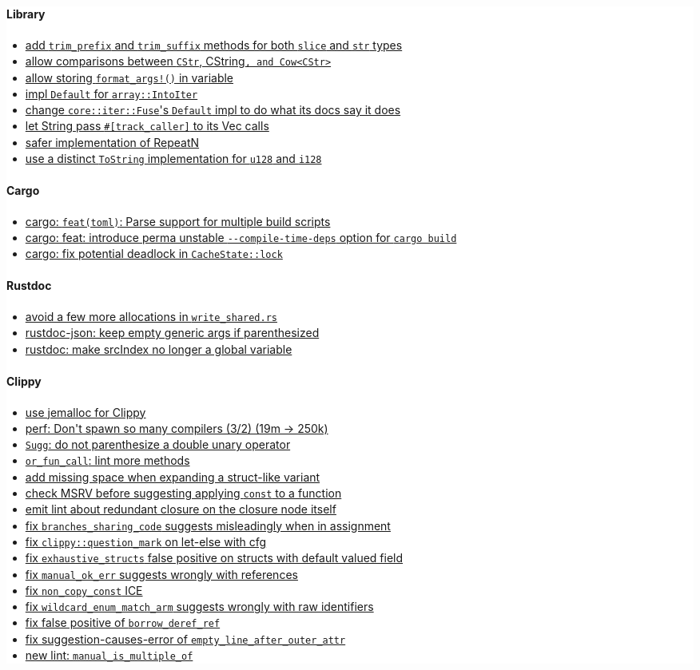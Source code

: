 #### Library
* [add `trim_prefix` and `trim_suffix` methods for both `slice` and `str` types](https://github.com/rust-lang/rust/pull/142331)
* [allow comparisons between `CStr`, CString`, and Cow<CStr>`](https://github.com/rust-lang/rust/pull/137268)
* [allow storing `format_args!()` in variable](https://github.com/rust-lang/rust/pull/140748)
* [impl `Default` for `array::IntoIter`](https://github.com/rust-lang/rust/pull/141574)
* [change `core::iter::Fuse`'s `Default` impl to do what its docs say it does](https://github.com/rust-lang/rust/pull/140985)
* [let String pass `#[track_caller]` to its Vec calls](https://github.com/rust-lang/rust/pull/142728)
* [safer implementation of RepeatN](https://github.com/rust-lang/rust/pull/130887)
* [use a distinct `ToString` implementation for `u128` and `i128`](https://github.com/rust-lang/rust/pull/142294)

#### Cargo
* [cargo: `feat(toml)`: Parse support for multiple build scripts](https://github.com/rust-lang/cargo/pull/15630)
* [cargo: feat: introduce perma unstable `--compile-time-deps` option for `cargo build`](https://github.com/rust-lang/cargo/pull/15674)
* [cargo: fix potential deadlock in `CacheState::lock`](https://github.com/rust-lang/cargo/pull/15698)

#### Rustdoc
* [avoid a few more allocations in `write_shared.rs`](https://github.com/rust-lang/rust/pull/142667)
* [rustdoc-json: keep empty generic args if parenthesized](https://github.com/rust-lang/rust/pull/142932)
* [rustdoc: make srcIndex no longer a global variable](https://github.com/rust-lang/rust/pull/142100)

#### Clippy
* [use jemalloc for Clippy](https://github.com/rust-lang/rust/pull/142286)
* [perf: Don't spawn so many compilers (3/2) (19m → 250k)](https://github.com/rust-lang/rust-clippy/pull/15030)
* [`Sugg`: do not parenthesize a double unary operator](https://github.com/rust-lang/rust-clippy/pull/14983)
* [`or_fun_call`: lint more methods](https://github.com/rust-lang/rust-clippy/pull/15071)
* [add missing space when expanding a struct-like variant](https://github.com/rust-lang/rust-clippy/pull/15096)
* [check MSRV before suggesting applying `const` to a function](https://github.com/rust-lang/rust-clippy/pull/15080)
* [emit lint about redundant closure on the closure node itself](https://github.com/rust-lang/rust-clippy/pull/14791)
* [fix `branches_sharing_code` suggests misleadingly when in assignment](https://github.com/rust-lang/rust-clippy/pull/15076)
* [fix `clippy::question_mark` on let-else with cfg](https://github.com/rust-lang/rust-clippy/pull/15082)
* [fix `exhaustive_structs` false positive on structs with default valued field](https://github.com/rust-lang/rust-clippy/pull/15022)
* [fix `manual_ok_err` suggests wrongly with references](https://github.com/rust-lang/rust-clippy/pull/15053)
* [fix `non_copy_const` ICE](https://github.com/rust-lang/rust-clippy/pull/15083)
* [fix `wildcard_enum_match_arm` suggests wrongly with raw identifiers](https://github.com/rust-lang/rust-clippy/pull/15093)
* [fix false positive of `borrow_deref_ref`](https://github.com/rust-lang/rust-clippy/pull/14967)
* [fix suggestion-causes-error of `empty_line_after_outer_attr`](https://github.com/rust-lang/rust-clippy/pull/15078)
* [new lint: `manual_is_multiple_of`](https://github.com/rust-lang/rust-clippy/pull/14292)


[submit_crate]: https://users.rust-lang.org/t/crate-of-the-week/2704
[merged]: https://github.com/search?q=is%3Apr+org%3Arust-lang+is%3Amerged+merged%3A2025-06-17..2025-06-24
[calendar]: https://www.google.com/calendar/embed?src=apd9vmbc22egenmtu5l6c5jbfc%40group.calendar.google.com
[community]: mailto:community-team@rust-lang.org
